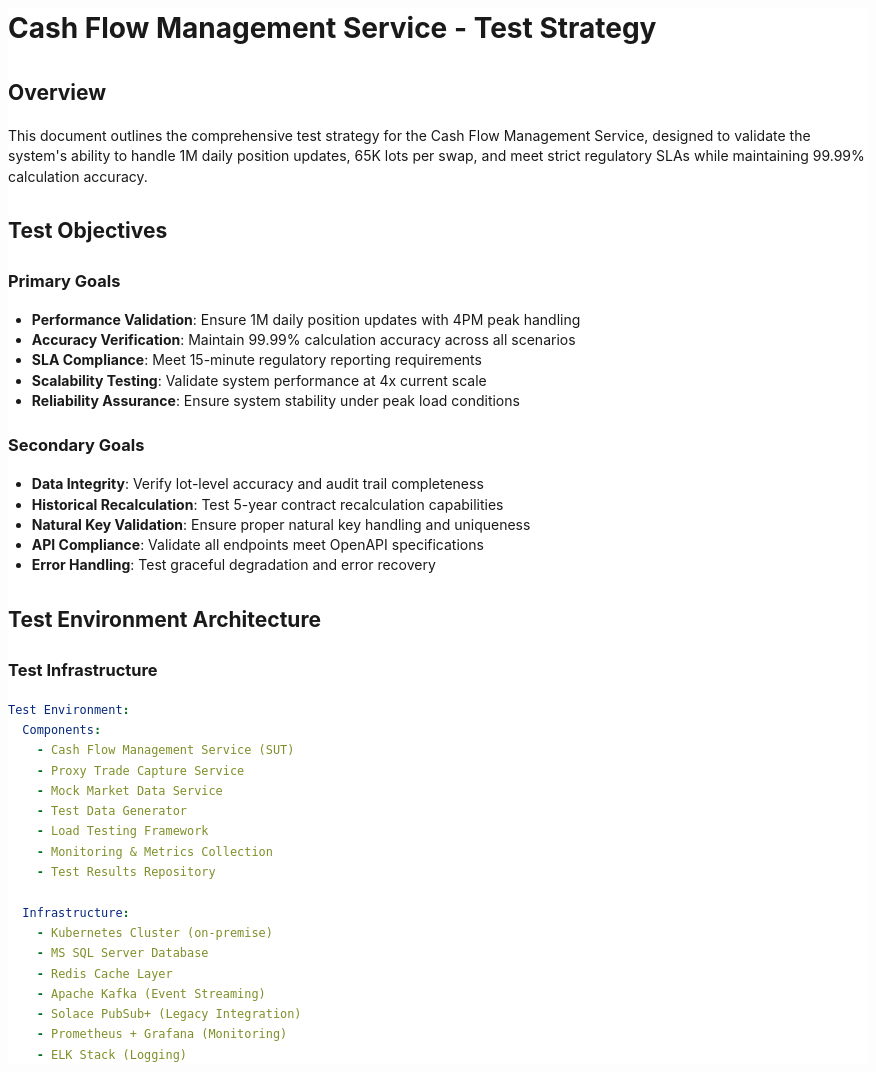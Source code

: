# Cash Flow Management Service - Test Strategy

## Overview

This document outlines the comprehensive test strategy for the Cash Flow Management Service, designed to validate the system's ability to handle 1M daily position updates, 65K lots per swap, and meet strict regulatory SLAs while maintaining 99.99% calculation accuracy.

## Test Objectives

### Primary Goals
- **Performance Validation**: Ensure 1M daily position updates with 4PM peak handling
- **Accuracy Verification**: Maintain 99.99% calculation accuracy across all scenarios
- **SLA Compliance**: Meet 15-minute regulatory reporting requirements
- **Scalability Testing**: Validate system performance at 4x current scale
- **Reliability Assurance**: Ensure system stability under peak load conditions

### Secondary Goals
- **Data Integrity**: Verify lot-level accuracy and audit trail completeness
- **Historical Recalculation**: Test 5-year contract recalculation capabilities
- **Natural Key Validation**: Ensure proper natural key handling and uniqueness
- **API Compliance**: Validate all endpoints meet OpenAPI specifications
- **Error Handling**: Test graceful degradation and error recovery

## Test Environment Architecture

### Test Infrastructure

```yaml
Test Environment:
  Components:
    - Cash Flow Management Service (SUT)
    - Proxy Trade Capture Service
    - Mock Market Data Service
    - Test Data Generator
    - Load Testing Framework
    - Monitoring & Metrics Collection
    - Test Results Repository
  
  Infrastructure:
    - Kubernetes Cluster (on-premise)
    - MS SQL Server Database
    - Redis Cache Layer
    - Apache Kafka (Event Streaming)
    - Solace PubSub+ (Legacy Integration)
    - Prometheus + Grafana (Monitoring)
    - ELK Stack (Logging)
```
